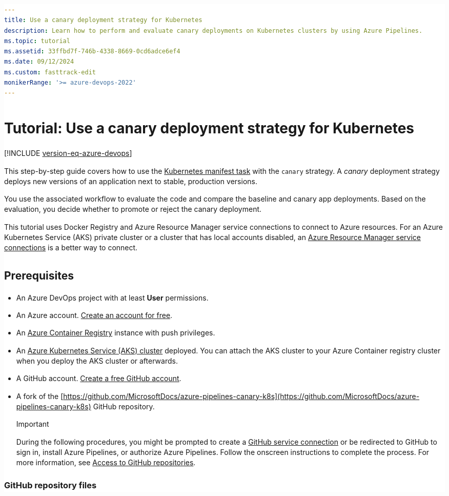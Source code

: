 ```yaml
---
title: Use a canary deployment strategy for Kubernetes
description: Learn how to perform and evaluate canary deployments on Kubernetes clusters by using Azure Pipelines.
ms.topic: tutorial
ms.assetid: 33ffbd7f-746b-4338-8669-0cd6adce6ef4
ms.date: 09/12/2024
ms.custom: fasttrack-edit
monikerRange: '>= azure-devops-2022'
---
```


# Tutorial: Use a canary deployment strategy for Kubernetes

[!INCLUDE [version-eq-azure-devops](../../../includes/version-gt-eq-2022.md)]

This step-by-step guide covers how to use the [Kubernetes manifest task](/azure/devops/pipelines/tasks/reference/kubernetes-manifest-v0) with the `canary` strategy. A *canary* deployment strategy deploys new versions of an application next to stable, production versions.

You use the associated workflow to evaluate the code and compare the baseline and canary app deployments. Based on the evaluation, you decide whether to promote or reject the canary deployment.

This tutorial uses Docker Registry and Azure Resource Manager service connections to connect to Azure resources. For an Azure Kubernetes Service (AKS) private cluster or a cluster that has local accounts disabled, an [Azure Resource Manager service connections](../../library/service-endpoints.md#azure-resource-manager-service-connection) is a better way to connect.


## Prerequisites

- An Azure DevOps project with at least **User** permissions.
- An Azure account. [Create an account for free](https://azure.microsoft.com/free/?WT.mc_id=A261C142F).
- An [Azure Container Registry](/azure/container-registry/container-registry-get-started-portal#create-a-container-registry) instance with push privileges.
- An [Azure Kubernetes Service (AKS) cluster](/azure/aks/tutorial-kubernetes-deploy-cluster) deployed. You can attach the AKS cluster to your Azure Container registry cluster when you deploy the AKS cluster or afterwards.
- A GitHub account. [Create a free GitHub account](https://github.com/join).
- A fork of the [https://github.com/MicrosoftDocs/azure-pipelines-canary-k8s](https://github.com/MicrosoftDocs/azure-pipelines-canary-k8s) GitHub repository.

  >[!IMPORTANT]
  >During the following procedures, you might be prompted to create a [GitHub service connection](../../library/service-endpoints.md#github-service-connection) or be redirected to GitHub to sign in, install Azure Pipelines, or authorize Azure Pipelines. Follow the onscreen instructions to complete the process. For more information, see [Access to GitHub repositories](../../repos/github.md#access-to-github-repositories).

### GitHub repository files
